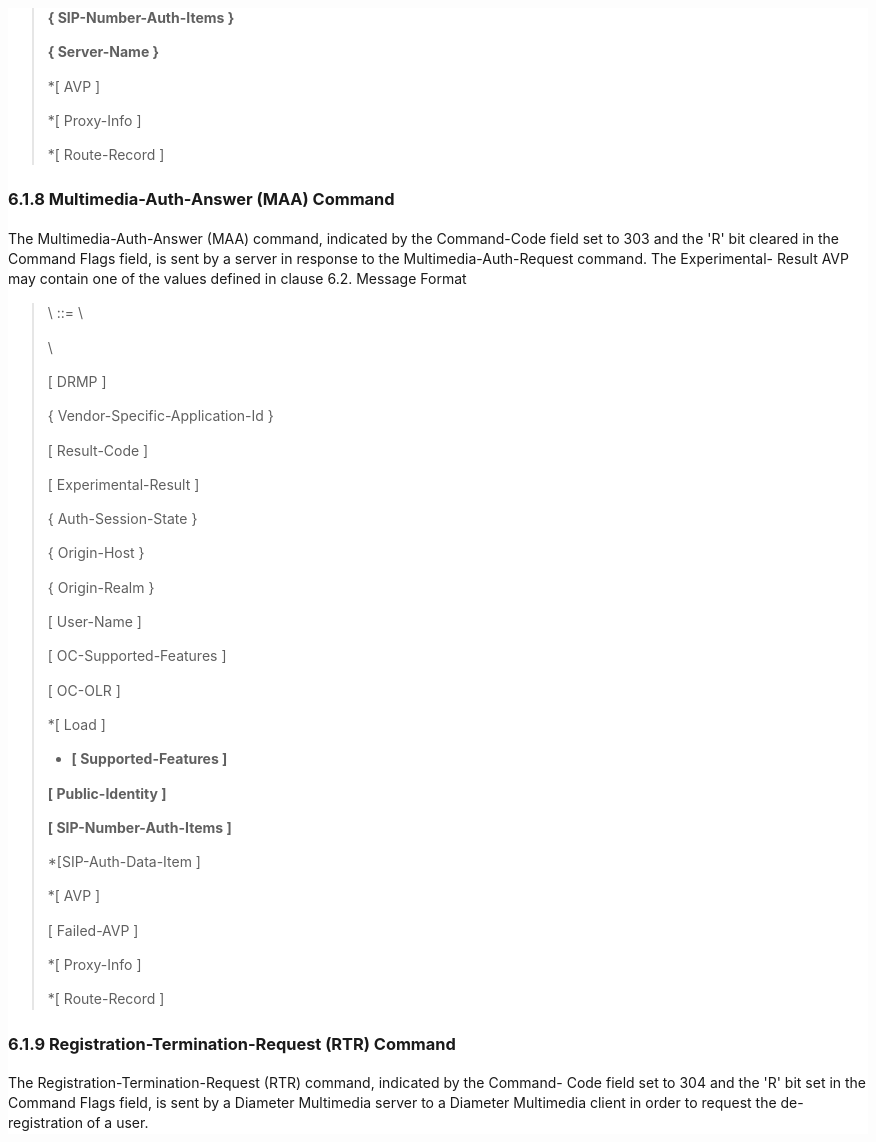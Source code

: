 >
> **{ SIP-Number-Auth-Items }**
>
> **{ Server-Name }**
>
> *[ AVP ]
>
> *[ Proxy-Info ]
>
> *[ Route-Record ]
### 6.1.8 Multimedia-Auth-Answer (MAA) Command
The Multimedia-Auth-Answer (MAA) command, indicated by the Command-Code field
set to 303 and the \'R\' bit cleared in the Command Flags field, is sent by a
server in response to the Multimedia-Auth-Request command. The Experimental-
Result AVP may contain one of the values defined in clause 6.2.
Message Format
> \ ::= \
>
> \
>
> [ DRMP ]
>
> { Vendor-Specific-Application-Id }
>
> [ Result-Code ]
>
> [ Experimental-Result ]
>
> { Auth-Session-State }
>
> { Origin-Host }
>
> { Origin-Realm }
>
> [ User-Name ]
>
> [ OC-Supported-Features ]
>
> [ OC-OLR ]
>
> *[ Load ]
>
> * **[ Supported-Features ]**
>
> **[ Public-Identity ]**
>
> **[ SIP-Number-Auth-Items ]**
>
> *[SIP-Auth-Data-Item ]
>
> *[ AVP ]
>
> [ Failed-AVP ]
>
> *[ Proxy-Info ]
>
> *[ Route-Record ]
### 6.1.9 Registration-Termination-Request (RTR) Command
The Registration-Termination-Request (RTR) command, indicated by the Command-
Code field set to 304 and the \'R\' bit set in the Command Flags field, is
sent by a Diameter Multimedia server to a Diameter Multimedia client in order
to request the de-registration of a user.